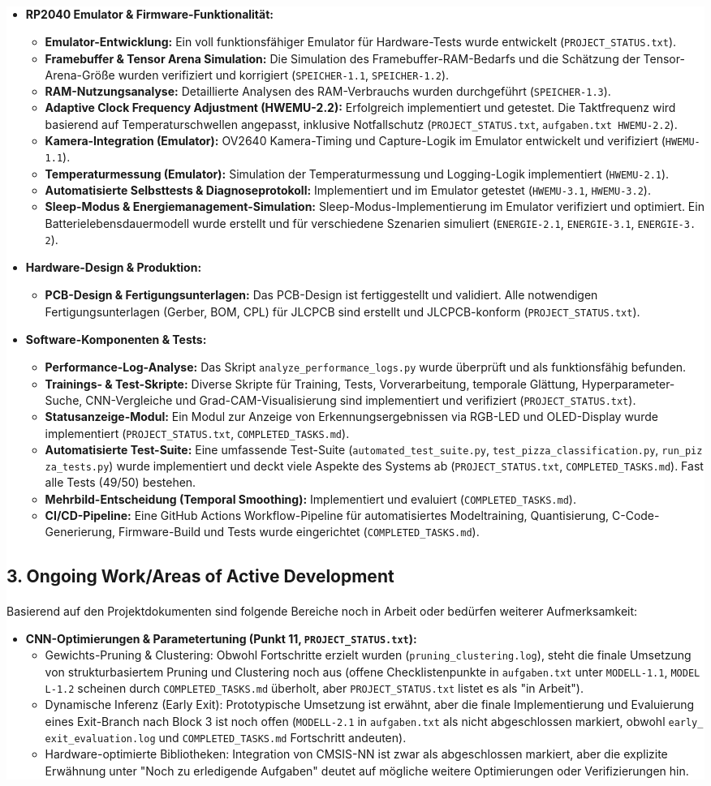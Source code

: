 *   **RP2040 Emulator & Firmware-Funktionalität:**
    *   **Emulator-Entwicklung:** Ein voll funktionsfähiger Emulator für Hardware-Tests wurde entwickelt (`PROJECT_STATUS.txt`).
    *   **Framebuffer & Tensor Arena Simulation:** Die Simulation des Framebuffer-RAM-Bedarfs und die Schätzung der Tensor-Arena-Größe wurden verifiziert und korrigiert (`SPEICHER-1.1`, `SPEICHER-1.2`).
    *   **RAM-Nutzungsanalyse:** Detaillierte Analysen des RAM-Verbrauchs wurden durchgeführt (`SPEICHER-1.3`).
    *   **Adaptive Clock Frequency Adjustment (HWEMU-2.2):** Erfolgreich implementiert und getestet. Die Taktfrequenz wird basierend auf Temperaturschwellen angepasst, inklusive Notfallschutz (`PROJECT_STATUS.txt`, `aufgaben.txt HWEMU-2.2`).
    *   **Kamera-Integration (Emulator):** OV2640 Kamera-Timing und Capture-Logik im Emulator entwickelt und verifiziert (`HWEMU-1.1`).
    *   **Temperaturmessung (Emulator):** Simulation der Temperaturmessung und Logging-Logik implementiert (`HWEMU-2.1`).
    *   **Automatisierte Selbsttests & Diagnoseprotokoll:** Implementiert und im Emulator getestet (`HWEMU-3.1`, `HWEMU-3.2`).
    *   **Sleep-Modus & Energiemanagement-Simulation:** Sleep-Modus-Implementierung im Emulator verifiziert und optimiert. Ein Batterielebensdauermodell wurde erstellt und für verschiedene Szenarien simuliert (`ENERGIE-2.1`, `ENERGIE-3.1`, `ENERGIE-3.2`).

*   **Hardware-Design & Produktion:**
    *   **PCB-Design & Fertigungsunterlagen:** Das PCB-Design ist fertiggestellt und validiert. Alle notwendigen Fertigungsunterlagen (Gerber, BOM, CPL) für JLCPCB sind erstellt und JLCPCB-konform (`PROJECT_STATUS.txt`).

*   **Software-Komponenten & Tests:**
    *   **Performance-Log-Analyse:** Das Skript `analyze_performance_logs.py` wurde überprüft und als funktionsfähig befunden.
    *   **Trainings- & Test-Skripte:** Diverse Skripte für Training, Tests, Vorverarbeitung, temporale Glättung, Hyperparameter-Suche, CNN-Vergleiche und Grad-CAM-Visualisierung sind implementiert und verifiziert (`PROJECT_STATUS.txt`).
    *   **Statusanzeige-Modul:** Ein Modul zur Anzeige von Erkennungsergebnissen via RGB-LED und OLED-Display wurde implementiert (`PROJECT_STATUS.txt`, `COMPLETED_TASKS.md`).
    *   **Automatisierte Test-Suite:** Eine umfassende Test-Suite (`automated_test_suite.py`, `test_pizza_classification.py`, `run_pizza_tests.py`) wurde implementiert und deckt viele Aspekte des Systems ab (`PROJECT_STATUS.txt`, `COMPLETED_TASKS.md`). Fast alle Tests (49/50) bestehen.
    *   **Mehrbild-Entscheidung (Temporal Smoothing):** Implementiert und evaluiert (`COMPLETED_TASKS.md`).
    *   **CI/CD-Pipeline:** Eine GitHub Actions Workflow-Pipeline für automatisiertes Modeltraining, Quantisierung, C-Code-Generierung, Firmware-Build und Tests wurde eingerichtet (`COMPLETED_TASKS.md`).

## 3. Ongoing Work/Areas of Active Development

Basierend auf den Projektdokumenten sind folgende Bereiche noch in Arbeit oder bedürfen weiterer Aufmerksamkeit:

*   **CNN-Optimierungen & Parametertuning (Punkt 11, `PROJECT_STATUS.txt`):**
    *   Gewichts-Pruning & Clustering: Obwohl Fortschritte erzielt wurden (`pruning_clustering.log`), steht die finale Umsetzung von strukturbasiertem Pruning und Clustering noch aus (offene Checklistenpunkte in `aufgaben.txt` unter `MODELL-1.1`, `MODELL-1.2` scheinen durch `COMPLETED_TASKS.md` überholt, aber `PROJECT_STATUS.txt` listet es als "in Arbeit").
    *   Dynamische Inferenz (Early Exit): Prototypische Umsetzung ist erwähnt, aber die finale Implementierung und Evaluierung eines Exit-Branch nach Block 3 ist noch offen (`MODELL-2.1` in `aufgaben.txt` als nicht abgeschlossen markiert, obwohl `early_exit_evaluation.log` und `COMPLETED_TASKS.md` Fortschritt andeuten).
    *   Hardware-optimierte Bibliotheken: Integration von CMSIS-NN ist zwar als abgeschlossen markiert, aber die explizite Erwähnung unter "Noch zu erledigende Aufgaben" deutet auf mögliche weitere Optimierungen oder Verifizierungen hin.
